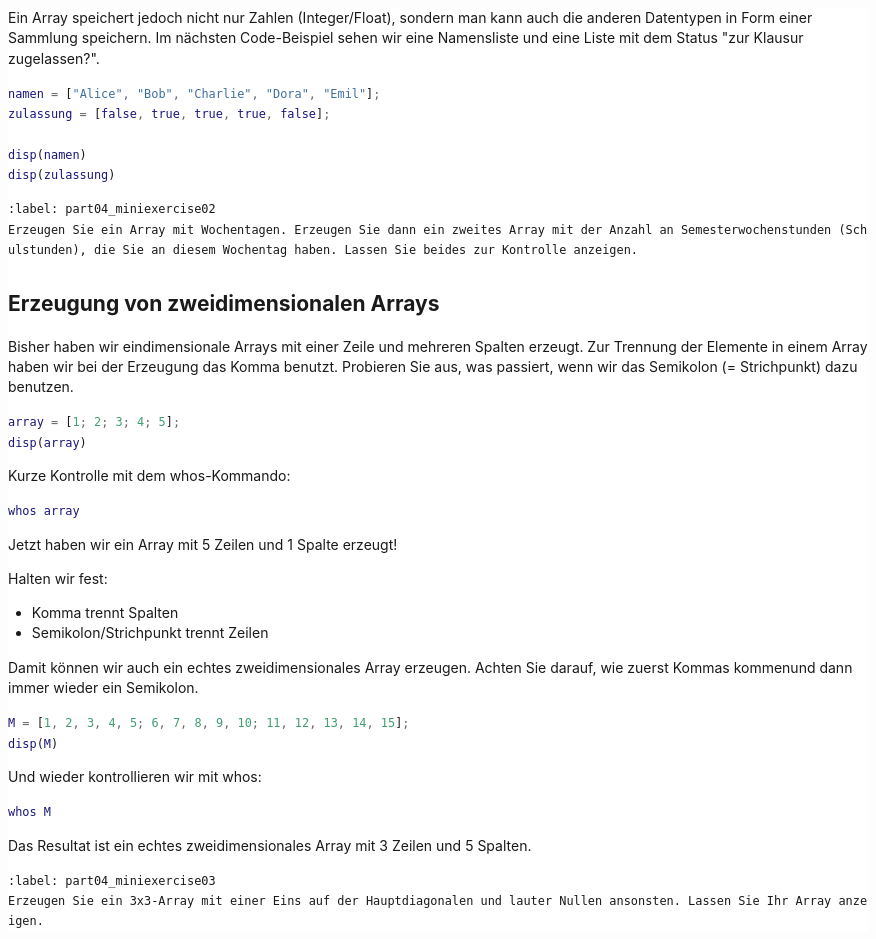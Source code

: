 Ein Array speichert jedoch nicht nur Zahlen (Integer/Float), sondern man kann auch die anderen Datentypen in Form einer Sammlung speichern. Im nächsten Code-Beispiel sehen wir eine Namensliste und eine Liste mit dem Status "zur Klausur zugelassen?".

```matlab
namen = ["Alice", "Bob", "Charlie", "Dora", "Emil"];
zulassung = [false, true, true, true, false];

disp(namen)
disp(zulassung)
```

```{exercise}
:label: part04_miniexercise02
Erzeugen Sie ein Array mit Wochentagen. Erzeugen Sie dann ein zweites Array mit der Anzahl an Semesterwochenstunden (Schulstunden), die Sie an diesem Wochentag haben. Lassen Sie beides zur Kontrolle anzeigen.
````

## Erzeugung von zweidimensionalen Arrays
Bisher haben wir eindimensionale Arrays mit einer Zeile und mehreren Spalten erzeugt. Zur Trennung der Elemente in einem Array haben wir bei der Erzeugung das Komma benutzt. Probieren Sie aus, was passiert, wenn wir das Semikolon (= Strichpunkt) dazu benutzen.

```matlab
array = [1; 2; 3; 4; 5];
disp(array)
```
Kurze Kontrolle mit dem whos-Kommando:
```matlab
whos array
```
Jetzt haben wir ein Array mit 5 Zeilen und 1 Spalte erzeugt!

Halten wir fest:
* Komma trennt Spalten
* Semikolon/Strichpunkt trennt Zeilen

Damit können wir auch ein echtes zweidimensionales Array erzeugen. Achten Sie darauf, wie zuerst Kommas kommenund dann immer wieder ein Semikolon.

```matlab
M = [1, 2, 3, 4, 5; 6, 7, 8, 9, 10; 11, 12, 13, 14, 15];
disp(M)
```
Und wieder kontrollieren wir mit whos: 
```matlab
whos M
```
Das Resultat ist ein echtes zweidimensionales Array mit 3 Zeilen und 5 Spalten. 

```{exercise}
:label: part04_miniexercise03
Erzeugen Sie ein 3x3-Array mit einer Eins auf der Hauptdiagonalen und lauter Nullen ansonsten. Lassen Sie Ihr Array anzeigen.
```
